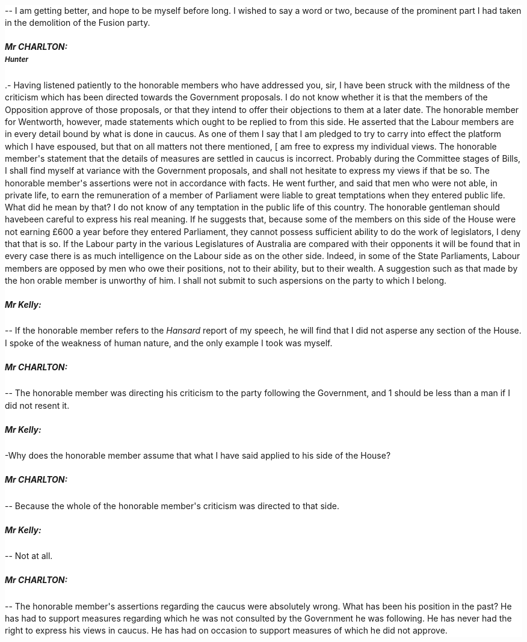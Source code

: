 -- I am getting better, and hope to be myself before long. I wished to say a word or two, because of the prominent part I had taken in the demolition of the Fusion party. 

##### Mr CHARLTON:<br><small class="text-muted">Hunter</small>

.- Having listened patiently to the honorable members who have addressed you, sir, I have been struck with the mildness of the criticism which has been directed towards the Government proposals. I do not know whether it is that the members of the Opposition approve of those proposals, or that they intend to offer their objections to them at a later date. The honorable member for Wentworth, however, made statements which ought to be replied to from this side. He asserted that the Labour members are in every detail bound by what is done in caucus. As one of them I say that I am pledged to try to carry into effect the platform which I have espoused, but that on all matters not there mentioned, [ am free to express my individual views. The honorable member's statement that the details of measures are settled in caucus is incorrect. Probably during the Committee stages of Bills, I shall find myself at variance with the Government proposals, and shall not hesitate to express my views if that be so. The honorable member's assertions were not in accordance with facts. He went further, and said that men who were not able, in private life, to earn the remuneration of a member of Parliament were liable to great temptations when they entered public life. What did he mean by that? I do not know of any temptation in the public life of this country. The honorable gentleman should havebeen careful to express his real meaning. If he suggests that, because some of the members on this side of the House were not earning  £600  a year before they entered Parliament, they cannot possess sufficient ability to do the work of legislators, I deny that that is so. If the Labour party in the various Legislatures of Australia are compared with their opponents it will be found that in every case there is as much intelligence on the Labour side as on the other side. Indeed, in some of the State Parliaments, Labour members are opposed by men who owe their positions, not to their ability, but to their wealth. A suggestion such as that made by the hon orable member is unworthy of him. I shall not submit to such aspersions on the party to which I belong. 

##### Mr Kelly:

--  If the honorable member refers to the  *Hansard*  report of my speech, he will find that I did not asperse any section of the House. I spoke of the weakness of human nature, and the only example I took was myself. 

##### Mr CHARLTON:

-- The honorable member was directing his criticism to the party following the Government, and 1 should be less than a man if I did not resent it. 

##### Mr Kelly:

-Why  does the honorable member assume that what I have said applied to his side of the House? 

##### Mr CHARLTON:

-- Because the whole of the honorable member's criticism was directed to that side. 

##### Mr Kelly:

--  Not at all. 

##### Mr CHARLTON:

-- The honorable member's assertions regarding the caucus were absolutely wrong. What has been his position in the past? He has had to support measures regarding which he was not consulted by the Government he was following. He has never had the right to express his views in caucus. He has had on occasion to support measures of which he did not approve. 

